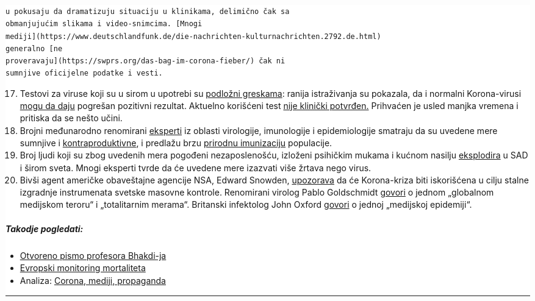     u pokusaju da dramatizuju situaciju u klinikama, delimično čak sa
    obmanjujućim slikama i video-snimcima. [Mnogi
    mediji](https://www.deutschlandfunk.de/die-nachrichten-kulturnachrichten.2792.de.html)
    generalno [ne
    proveravaju](https://swprs.org/das-bag-im-corona-fieber/) čak ni
    sumnjive oficijelne podatke i vesti.
17. Testovi za viruse koji su u sirom u upotrebi su [podložni
    greskama](https://www.ncbi.nlm.nih.gov/pubmed/32219885): ranija
    istraživanja su pokazala, da i normalni Korona-virusi [mogu da
    daju](https://www.ncbi.nlm.nih.gov/pmc/articles/PMC2095096/)
    pogrešan pozitivni rezultat. Aktuelno korišćeni test [nije klinički
    potvrđen.](https://www.youtube.com/watch?v=p_AyuhbnPOI) Prihvaćen je
    usled manjka vremena i pritiska da se nešto učini.
18. Brojni međunarodno renomirani
    [eksperti](https://off-guardian.org/2020/03/24/12-experts-questioning-the-coronavirus-panic/)
    iz oblasti virologije, imunologije i epidemiologije smatraju da su
    uvedene mere sumnjive i
    [kontraproduktivne](https://off-guardian.org/2020/03/28/10-more-experts-criticising-the-coronavirus-panic/),
    i predlažu brzu [prirodnu
    imunizaciju](https://off-guardian.org/2020/04/08/watch-perspectives-on-the-pandemic-2/)
    populacije.
19. Broj ljudi koji su zbog uvedenih mera pogođeni nezaposlenošću,
    izloženi psihičkim mukama i kućnom nasilju
    [eksplodira](https://www.reuters.com/article/us-health-coronavirus-usa-layoffs/us-weekly-jobless-claims-seen-at-record-high-again-idUSKBN21K0FX)
    u SAD i širom sveta. Mnogi eksperti tvrde da će uvedene mere
    izazvati više žrtava nego virus.
20. Bivši agent američke obaveštajne agencije NSA, Edward Snowden,
    [upozorava](https://www.youtube.com/watch?v=-pcQFTzck_c) da će
    Korona-kriza biti iskorišćena u cilju stalne izgradnje instrumenata
    svetske masovne kontrole. Renomirani virolog Pablo Goldschmidt
    [govori](https://www.rubikon.news/artikel/der-corona-totalitarismus)
    o jednom „globalnom medijskom teroru“ i „totalitarnim merama“.
    Britanski infektolog John Oxford
    [govori](https://novuscomms.com/2020/03/31/a-view-from-the-hvivo-open-orphan-orph-laboratory-professor-john-oxford/)
    o jednoj „medijskoj epidemiji“.

##### **Takodje pogledati:**

  - [Otvoreno pismo profesora
    Bhakdi-ja](https://swprs.org/offener-brief-von-professor-sucharit-bhakdi-an-bundeskanzlerin-dr-angela-merkel/)
  - [Evropski monitoring mortaliteta](https://www.euromomo.eu/)
  - Analiza: [Corona, mediji,
    propaganda](https://swprs.org/corona-medien-propaganda/)

<div id="latest">

</div>

-----
